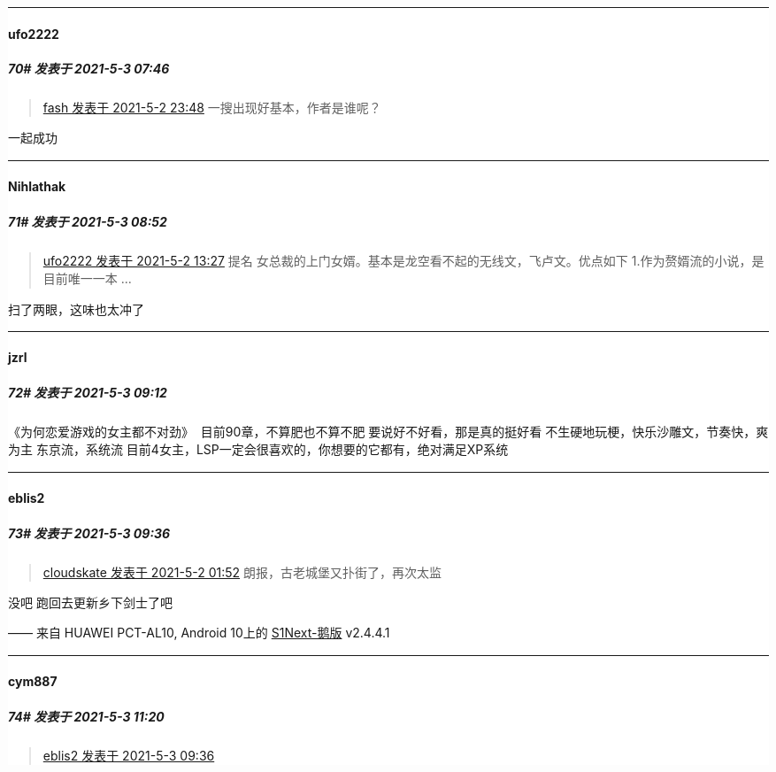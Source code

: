 
*****

####  ufo2222  
##### 70#       发表于 2021-5-3 07:46


<blockquote><a href="httphttps://bbs.saraba1st.com/2b/forum.php?mod=redirect&amp;goto=findpost&amp;pid=51130553&amp;ptid=2001904" target="_blank">fash 发表于 2021-5-2 23:48</a>
一搜出现好基本，作者是谁呢？</blockquote>
一起成功


*****

####  Nihlathak  
##### 71#       发表于 2021-5-3 08:52


<blockquote><a href="httphttps://bbs.saraba1st.com/2b/forum.php?mod=redirect&amp;goto=findpost&amp;pid=51126178&amp;ptid=2001904" target="_blank">ufo2222 发表于 2021-5-2 13:27</a>
提名 女总裁的上门女婿。基本是龙空看不起的无线文，飞卢文。优点如下
1.作为赘婿流的小说，是目前唯一一本 ...</blockquote>
扫了两眼，这味也太冲了


*****

####  jzrl  
##### 72#       发表于 2021-5-3 09:12


《为何恋爱游戏的女主都不对劲》  目前90章，不算肥也不算不肥 要说好不好看，那是真的挺好看 不生硬地玩梗，快乐沙雕文，节奏快，爽为主 东京流，系统流 目前4女主，LSP一定会很喜欢的，你想要的它都有，绝对满足XP系统


*****

####  eblis2  
##### 73#       发表于 2021-5-3 09:36


<blockquote><a href="httphttps://bbs.saraba1st.com/2b/forum.php?mod=redirect&amp;goto=findpost&amp;pid=51123459&amp;ptid=2001904" target="_blank">cloudskate 发表于 2021-5-2 01:52</a>
朗报，古老城堡又扑街了，再次太监</blockquote>
没吧 跑回去更新乡下剑士了吧

—— 来自 HUAWEI PCT-AL10, Android 10上的 [S1Next-鹅版](https://github.com/ykrank/S1-Next/releases) v2.4.4.1


*****

####  cym887  
##### 74#       发表于 2021-5-3 11:20


<blockquote><a href="httphttps://bbs.saraba1st.com/2b/forum.php?mod=redirect&amp;goto=findpost&amp;pid=51132029&amp;ptid=2001904" target="_blank">eblis2 发表于 2021-5-3 09:36</a>

